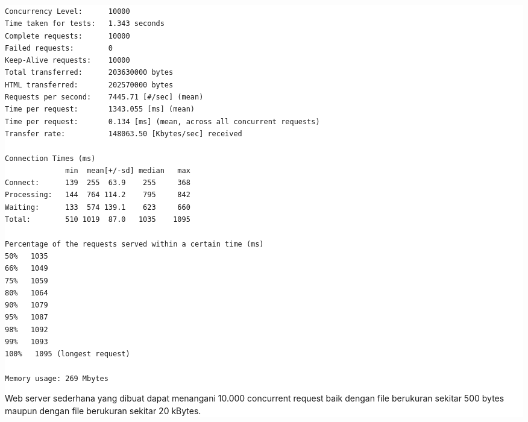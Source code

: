 	Concurrency Level:      10000
	Time taken for tests:   1.343 seconds
	Complete requests:      10000
	Failed requests:        0
	Keep-Alive requests:    10000
	Total transferred:      203630000 bytes
	HTML transferred:       202570000 bytes
	Requests per second:    7445.71 [#/sec] (mean)
	Time per request:       1343.055 [ms] (mean)
	Time per request:       0.134 [ms] (mean, across all concurrent requests)
	Transfer rate:          148063.50 [Kbytes/sec] received

	Connection Times (ms)
    	          min  mean[+/-sd] median   max
	Connect:      139  255  63.9    255     368
	Processing:   144  764 114.2    795     842
	Waiting:      133  574 139.1    623     660
	Total:        510 1019  87.0   1035    1095

	Percentage of the requests served within a certain time (ms)
	50%   1035
	66%   1049
	75%   1059
	80%   1064
	90%   1079
	95%   1087
	98%   1092
	99%   1093
	100%   1095 (longest request)
	
	Memory usage: 269 Mbytes

Web server sederhana yang dibuat dapat menangani 10.000 concurrent request baik dengan file berukuran sekitar 500 bytes maupun dengan file berukuran sekitar 20 kBytes. 